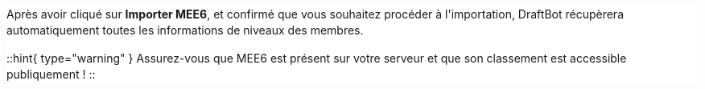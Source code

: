 Après avoir cliqué sur **Importer MEE6**, et confirmé que vous souhaitez procéder à l'importation, DraftBot récupèrera automatiquement toutes les informations de niveaux des membres.

::hint{ type="warning" }
  Assurez-vous que MEE6 est présent sur votre serveur et que son classement est accessible publiquement !
::

































